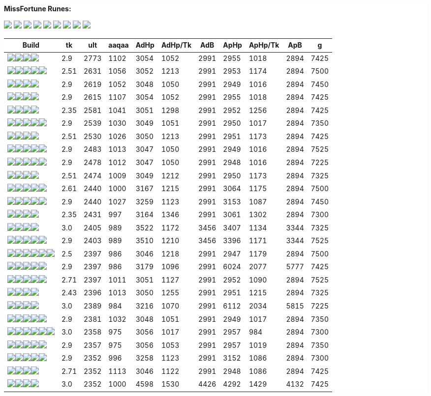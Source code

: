 

**MissFortune Runes:**


![](/Styles/Precision/PressTheAttack/PressTheAttack.png)
![](/Styles/Precision/Overheal.png)
![](/Styles/Precision/LegendBloodline/LegendBloodline.png)
![](/Styles/Precision/CoupDeGrace/CoupDeGrace.png)
![](/Styles/Sorcery/AbsoluteFocus/AbsoluteFocus.png)
![](/Styles/Sorcery/GatheringStorm/GatheringStorm.png)
![](/StatMods/StatModsAdaptiveForceIcon.png)
![](/StatMods/StatModsAdaptiveForceIcon.png)
![](/StatMods/StatModsArmorIcon.png)





 Build |tk|ult|aaqaa|AdHp|AdHp/Tk|AdB|ApHp|ApHp/Tk|ApB|g
-|-|-|-|-|-|-|-|-|-|-
![](/item/3142.png)![](/item/6676.png)![](/item/1055.png)![](/item/1037.png)|2.9|2773|1102|3054|1052|2991|2955|1018|2894|7425
![](/item/3142.png)![](/item/3179.png)![](/item/1055.png)![](/item/1038.png)![](/item/1036.png)|2.51|2631|1056|3052|1213|2991|2953|1174|2894|7500
![](/item/3142.png)![](/item/6695.png)![](/item/1055.png)![](/item/1038.png)|2.9|2619|1052|3048|1050|2991|2949|1016|2894|7450
![](/item/3142.png)![](/item/3033.png)![](/item/1055.png)![](/item/1037.png)|2.9|2615|1107|3054|1052|2991|2955|1018|2894|7425
![](/item/3142.png)![](/item/6696.png)![](/item/1055.png)![](/item/1037.png)|2.35|2581|1041|3051|1298|2991|2952|1256|2894|7425
![](/item/6676.png)![](/item/3179.png)![](/item/1001.png)![](/item/1055.png)![](/item/1038.png)|2.9|2539|1030|3049|1051|2991|2950|1017|2894|7350
![](/item/3142.png)![](/item/6693.png)![](/item/1055.png)![](/item/1037.png)|2.51|2530|1026|3050|1213|2991|2951|1173|2894|7425
![](/item/6676.png)![](/item/3004.png)![](/item/1001.png)![](/item/1055.png)![](/item/1037.png)|2.9|2483|1013|3047|1050|2991|2949|1016|2894|7525
![](/item/6676.png)![](/item/6695.png)![](/item/1001.png)![](/item/1055.png)![](/item/1037.png)|2.9|2478|1012|3047|1050|2991|2948|1016|2894|7225
![](/item/3142.png)![](/item/3004.png)![](/item/1055.png)![](/item/1037.png)|2.51|2474|1009|3049|1212|2991|2950|1173|2894|7325
![](/item/6676.png)![](/item/3074.png)![](/item/1001.png)![](/item/1055.png)![](/item/1036.png)|2.61|2440|1000|3167|1215|2991|3064|1175|2894|7500
![](/item/3142.png)![](/item/3072.png)![](/item/1055.png)![](/item/1036.png)![](/item/1036.png)|2.9|2440|1027|3259|1123|2991|3153|1087|2894|7450
![](/item/3142.png)![](/item/3074.png)![](/item/1055.png)![](/item/1036.png)|2.35|2431|997|3164|1346|2991|3061|1302|2894|7300
![](/item/3142.png)![](/item/3814.png)![](/item/1055.png)![](/item/1037.png)|3.0|2405|989|3522|1172|3456|3407|1134|3344|7325
![](/item/6676.png)![](/item/3814.png)![](/item/1001.png)![](/item/1055.png)![](/item/1037.png)|2.9|2403|989|3510|1210|3456|3396|1171|3344|7525
![](/item/6676.png)![](/item/3006.png)![](/item/1055.png)![](/item/1038.png)![](/item/1038.png)![](/item/1036.png)|2.5|2397|986|3046|1218|2991|2947|1179|2894|7500
![](/item/6676.png)![](/item/3156.png)![](/item/1001.png)![](/item/1055.png)![](/item/1037.png)|2.9|2397|986|3179|1096|2991|6024|2077|5777|7425
![](/item/6676.png)![](/item/3508.png)![](/item/1001.png)![](/item/1055.png)![](/item/1037.png)|2.71|2397|1011|3051|1127|2991|2952|1090|2894|7525
![](/item/3142.png)![](/item/3508.png)![](/item/1055.png)![](/item/1037.png)|2.43|2396|1013|3050|1255|2991|2951|1215|2894|7325
![](/item/3142.png)![](/item/3156.png)![](/item/1055.png)![](/item/1037.png)|3.0|2389|984|3216|1070|2991|6112|2034|5815|7225
![](/item/3179.png)![](/item/3033.png)![](/item/1001.png)![](/item/1055.png)![](/item/1038.png)|2.9|2381|1032|3048|1051|2991|2949|1017|2894|7350
![](/item/3179.png)![](/item/6695.png)![](/item/1001.png)![](/item/1055.png)![](/item/1038.png)![](/item/1036.png)|3.0|2358|975|3056|1017|2991|2957|984|2894|7300
![](/item/3179.png)![](/item/6696.png)![](/item/1001.png)![](/item/1055.png)![](/item/1038.png)|2.9|2357|975|3056|1053|2991|2957|1019|2894|7350
![](/item/6676.png)![](/item/3072.png)![](/item/1001.png)![](/item/1055.png)![](/item/1036.png)|2.9|2352|996|3258|1123|2991|3152|1086|2894|7300
![](/item/3142.png)![](/item/3095.png)![](/item/1055.png)![](/item/1037.png)|2.71|2352|1113|3046|1122|2991|2948|1086|2894|7425
![](/item/3142.png)![](/item/6673.png)![](/item/1055.png)![](/item/1037.png)|3.0|2352|1000|4598|1530|4426|4292|1429|4132|7425